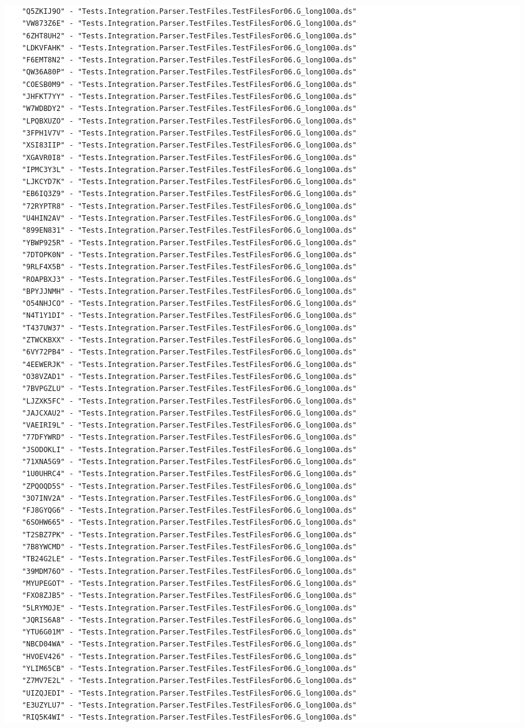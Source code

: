         "Q5ZKIJ9O" - "Tests.Integration.Parser.TestFiles.TestFilesFor06.G_long100a.ds"
        "VW873Z6E" - "Tests.Integration.Parser.TestFiles.TestFilesFor06.G_long100a.ds"
        "6ZHT8UH2" - "Tests.Integration.Parser.TestFiles.TestFilesFor06.G_long100a.ds"
        "LDKVFAHK" - "Tests.Integration.Parser.TestFiles.TestFilesFor06.G_long100a.ds"
        "F6EMT8N2" - "Tests.Integration.Parser.TestFiles.TestFilesFor06.G_long100a.ds"
        "QW36A80P" - "Tests.Integration.Parser.TestFiles.TestFilesFor06.G_long100a.ds"
        "COESB0M9" - "Tests.Integration.Parser.TestFiles.TestFilesFor06.G_long100a.ds"
        "JHFKT7YY" - "Tests.Integration.Parser.TestFiles.TestFilesFor06.G_long100a.ds"
        "W7WDBDY2" - "Tests.Integration.Parser.TestFiles.TestFilesFor06.G_long100a.ds"
        "LPQBXUZO" - "Tests.Integration.Parser.TestFiles.TestFilesFor06.G_long100a.ds"
        "3FPH1V7V" - "Tests.Integration.Parser.TestFiles.TestFilesFor06.G_long100a.ds"
        "XSI83IIP" - "Tests.Integration.Parser.TestFiles.TestFilesFor06.G_long100a.ds"
        "XGAVR0I8" - "Tests.Integration.Parser.TestFiles.TestFilesFor06.G_long100a.ds"
        "IPMC3Y3L" - "Tests.Integration.Parser.TestFiles.TestFilesFor06.G_long100a.ds"
        "LJKCYD7K" - "Tests.Integration.Parser.TestFiles.TestFilesFor06.G_long100a.ds"
        "EB6IQ3Z9" - "Tests.Integration.Parser.TestFiles.TestFilesFor06.G_long100a.ds"
        "72RYPTR8" - "Tests.Integration.Parser.TestFiles.TestFilesFor06.G_long100a.ds"
        "U4HIN2AV" - "Tests.Integration.Parser.TestFiles.TestFilesFor06.G_long100a.ds"
        "899EN831" - "Tests.Integration.Parser.TestFiles.TestFilesFor06.G_long100a.ds"
        "YBWP925R" - "Tests.Integration.Parser.TestFiles.TestFilesFor06.G_long100a.ds"
        "7DTOPK0N" - "Tests.Integration.Parser.TestFiles.TestFilesFor06.G_long100a.ds"
        "9RLF4X5B" - "Tests.Integration.Parser.TestFiles.TestFilesFor06.G_long100a.ds"
        "ROAPBXJ3" - "Tests.Integration.Parser.TestFiles.TestFilesFor06.G_long100a.ds"
        "BPYJJNMH" - "Tests.Integration.Parser.TestFiles.TestFilesFor06.G_long100a.ds"
        "O54NHJCO" - "Tests.Integration.Parser.TestFiles.TestFilesFor06.G_long100a.ds"
        "N4T1Y1DI" - "Tests.Integration.Parser.TestFiles.TestFilesFor06.G_long100a.ds"
        "T437UW37" - "Tests.Integration.Parser.TestFiles.TestFilesFor06.G_long100a.ds"
        "ZTWCKBXX" - "Tests.Integration.Parser.TestFiles.TestFilesFor06.G_long100a.ds"
        "6VY72PB4" - "Tests.Integration.Parser.TestFiles.TestFilesFor06.G_long100a.ds"
        "4EEWERJK" - "Tests.Integration.Parser.TestFiles.TestFilesFor06.G_long100a.ds"
        "O38VZAD1" - "Tests.Integration.Parser.TestFiles.TestFilesFor06.G_long100a.ds"
        "7BVPGZLU" - "Tests.Integration.Parser.TestFiles.TestFilesFor06.G_long100a.ds"
        "LJZXK5FC" - "Tests.Integration.Parser.TestFiles.TestFilesFor06.G_long100a.ds"
        "JAJCXAU2" - "Tests.Integration.Parser.TestFiles.TestFilesFor06.G_long100a.ds"
        "VAEIRI9L" - "Tests.Integration.Parser.TestFiles.TestFilesFor06.G_long100a.ds"
        "77DFYWRD" - "Tests.Integration.Parser.TestFiles.TestFilesFor06.G_long100a.ds"
        "JSODOKLI" - "Tests.Integration.Parser.TestFiles.TestFilesFor06.G_long100a.ds"
        "71XNA5G9" - "Tests.Integration.Parser.TestFiles.TestFilesFor06.G_long100a.ds"
        "1U0UHRC4" - "Tests.Integration.Parser.TestFiles.TestFilesFor06.G_long100a.ds"
        "ZPQOQD5S" - "Tests.Integration.Parser.TestFiles.TestFilesFor06.G_long100a.ds"
        "3O7INV2A" - "Tests.Integration.Parser.TestFiles.TestFilesFor06.G_long100a.ds"
        "FJ8GYQG6" - "Tests.Integration.Parser.TestFiles.TestFilesFor06.G_long100a.ds"
        "6SOHW665" - "Tests.Integration.Parser.TestFiles.TestFilesFor06.G_long100a.ds"
        "T2SBZ7PK" - "Tests.Integration.Parser.TestFiles.TestFilesFor06.G_long100a.ds"
        "7B8YWCMD" - "Tests.Integration.Parser.TestFiles.TestFilesFor06.G_long100a.ds"
        "TB24G2LE" - "Tests.Integration.Parser.TestFiles.TestFilesFor06.G_long100a.ds"
        "39MDM76O" - "Tests.Integration.Parser.TestFiles.TestFilesFor06.G_long100a.ds"
        "MYUPEGOT" - "Tests.Integration.Parser.TestFiles.TestFilesFor06.G_long100a.ds"
        "FXO8ZJB5" - "Tests.Integration.Parser.TestFiles.TestFilesFor06.G_long100a.ds"
        "5LRYMOJE" - "Tests.Integration.Parser.TestFiles.TestFilesFor06.G_long100a.ds"
        "JQRIS6A8" - "Tests.Integration.Parser.TestFiles.TestFilesFor06.G_long100a.ds"
        "YTU6G01M" - "Tests.Integration.Parser.TestFiles.TestFilesFor06.G_long100a.ds"
        "NBCD04WA" - "Tests.Integration.Parser.TestFiles.TestFilesFor06.G_long100a.ds"
        "HVOEV426" - "Tests.Integration.Parser.TestFiles.TestFilesFor06.G_long100a.ds"
        "YLIM65CB" - "Tests.Integration.Parser.TestFiles.TestFilesFor06.G_long100a.ds"
        "Z7MV7E2L" - "Tests.Integration.Parser.TestFiles.TestFilesFor06.G_long100a.ds"
        "UIZQJEDI" - "Tests.Integration.Parser.TestFiles.TestFilesFor06.G_long100a.ds"
        "E3UZYLU7" - "Tests.Integration.Parser.TestFiles.TestFilesFor06.G_long100a.ds"
        "RIQ5K4WI" - "Tests.Integration.Parser.TestFiles.TestFilesFor06.G_long100a.ds"

